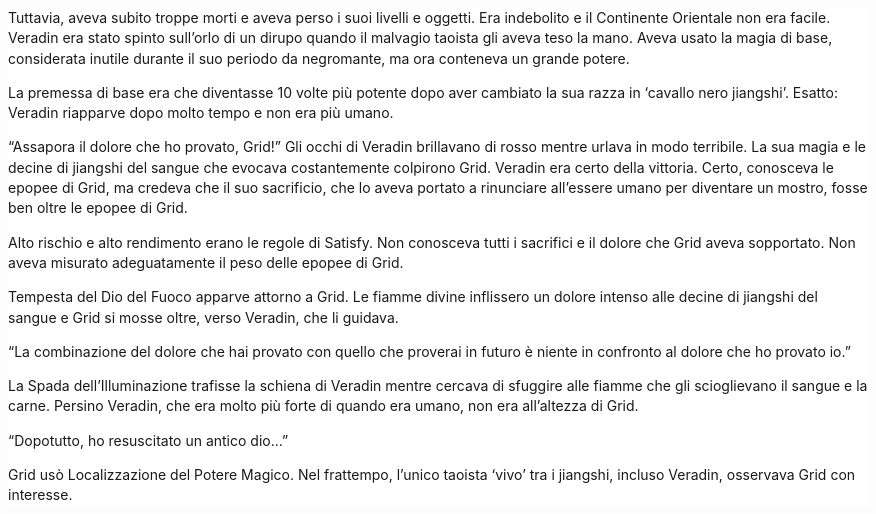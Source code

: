 Tuttavia, aveva subito troppe morti e aveva perso i suoi livelli e oggetti. Era indebolito e il Continente Orientale non era facile. Veradin era stato spinto sull’orlo di un dirupo quando il malvagio taoista gli aveva teso la mano. Aveva usato la magia di base, considerata inutile durante il suo periodo da negromante, ma ora conteneva un grande potere.
 
La premessa di base era che diventasse 10 volte più potente dopo aver cambiato la sua razza in ‘cavallo nero jiangshi’. Esatto: Veradin riapparve dopo molto tempo e non era più umano.
 
“Assapora il dolore che ho provato, Grid!” Gli occhi di Veradin brillavano di rosso mentre urlava in modo terribile. La sua magia e le decine di jiangshi del sangue che evocava costantemente colpirono Grid. Veradin era certo della vittoria. Certo, conosceva le epopee di Grid, ma credeva che il suo sacrificio, che lo aveva portato a rinunciare all’essere umano per diventare un mostro, fosse ben oltre le epopee di Grid.
 
Alto rischio e alto rendimento erano le regole di Satisfy. Non conosceva tutti i sacrifici e il dolore che Grid aveva sopportato. Non aveva misurato adeguatamente il peso delle epopee di Grid.
 
Tempesta del Dio del Fuoco apparve attorno a Grid. Le fiamme divine inflissero un dolore intenso alle decine di jiangshi del sangue e Grid si mosse oltre, verso Veradin, che li guidava.
 
“La combinazione del dolore che hai provato con quello che proverai in futuro è niente in confronto al dolore che ho provato io.”
 
La Spada dell’Illuminazione trafisse la schiena di Veradin mentre cercava di sfuggire alle fiamme che gli scioglievano il sangue e la carne. Persino Veradin, che era molto più forte di quando era umano, non era all’altezza di Grid.
 
“Dopotutto, ho resuscitato un antico dio…”
 
Grid usò Localizzazione del Potere Magico. Nel frattempo, l’unico taoista ‘vivo’ tra i jiangshi, incluso Veradin, osservava Grid con interesse.


